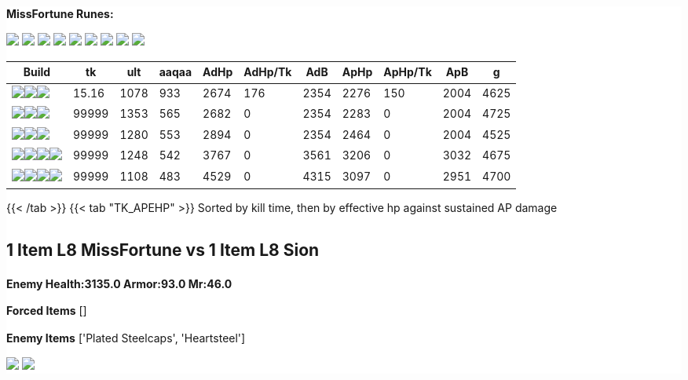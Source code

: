 

**MissFortune Runes:**


![](/Styles/Sorcery/ArcaneComet/ArcaneComet.png)
![](/Styles/Sorcery/ManaflowBand/ManaflowBand.png)
![](/Styles/Sorcery/AbsoluteFocus/AbsoluteFocus.png)
![](/Styles/Sorcery/GatheringStorm/GatheringStorm.png)
![](/Styles/Domination/EyeballCollection/EyeballCollection.png)
![](/Styles/Domination/TreasureHunter/TreasureHunter.png)
![](/StatMods/StatModsAdaptiveForceIcon.png)
![](/StatMods/StatModsAdaptiveForceIcon.png)
![](/StatMods/StatModsArmorIcon.png)





 Build |tk|ult|aaqaa|AdHp|AdHp/Tk|AdB|ApHp|ApHp/Tk|ApB|g
-|-|-|-|-|-|-|-|-|-|-
![](/item/3153.png)![](/item/1055.png)![](/item/1037.png)|15.16|1078|933|2674|176|2354|2276|150|2004|4625
![](/item/3074.png)![](/item/1055.png)![](/item/1037.png)|99999|1353|565|2682|0|2354|2283|0|2004|4725
![](/item/3072.png)![](/item/1055.png)![](/item/1037.png)|99999|1280|553|2894|0|2354|2464|0|2004|4525
![](/item/6673.png)![](/item/1055.png)![](/item/1037.png)![](/item/1036.png)|99999|1248|542|3767|0|3561|3206|0|3032|4675
![](/item/3026.png)![](/item/1053.png)![](/item/1055.png)![](/item/1036.png)|99999|1108|483|4529|0|4315|3097|0|2951|4700
{{< /tab >}}
{{< tab "TK_APEHP" >}}
Sorted by kill time, then by effective hp against sustained AP damage
## 1 Item L8 MissFortune vs 1 Item L8 Sion

**Enemy Health:3135.0 Armor:93.0 Mr:46.0**


**Forced Items** []








**Enemy Items** ['Plated Steelcaps', 'Heartsteel']





![](/item/3047.png)
![](/item/3084.png)
